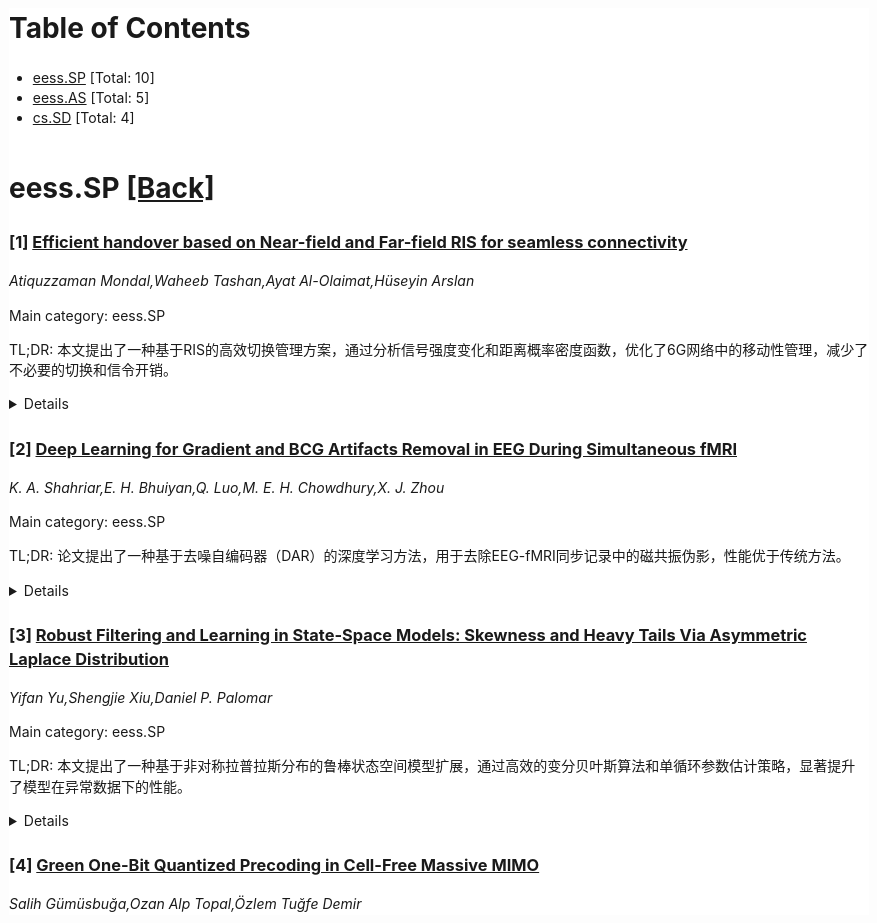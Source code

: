 <div id=toc></div>

# Table of Contents

- [eess.SP](#eess.SP) [Total: 10]
- [eess.AS](#eess.AS) [Total: 5]
- [cs.SD](#cs.SD) [Total: 4]


<div id='eess.SP'></div>

# eess.SP [[Back]](#toc)

### [1] [Efficient handover based on Near-field and Far-field RIS for seamless connectivity](https://arxiv.org/abs/2507.22141)
*Atiquzzaman Mondal,Waheeb Tashan,Ayat Al-Olaimat,Hüseyin Arslan*

Main category: eess.SP

TL;DR: 本文提出了一种基于RIS的高效切换管理方案，通过分析信号强度变化和距离概率密度函数，优化了6G网络中的移动性管理，减少了不必要的切换和信令开销。


<details><summary>Details</summary></details>


### [2] [Deep Learning for Gradient and BCG Artifacts Removal in EEG During Simultaneous fMRI](https://arxiv.org/abs/2507.22263)
*K. A. Shahriar,E. H. Bhuiyan,Q. Luo,M. E. H. Chowdhury,X. J. Zhou*

Main category: eess.SP

TL;DR: 论文提出了一种基于去噪自编码器（DAR）的深度学习方法，用于去除EEG-fMRI同步记录中的磁共振伪影，性能优于传统方法。


<details><summary>Details</summary></details>


### [3] [Robust Filtering and Learning in State-Space Models: Skewness and Heavy Tails Via Asymmetric Laplace Distribution](https://arxiv.org/abs/2507.22343)
*Yifan Yu,Shengjie Xiu,Daniel P. Palomar*

Main category: eess.SP

TL;DR: 本文提出了一种基于非对称拉普拉斯分布的鲁棒状态空间模型扩展，通过高效的变分贝叶斯算法和单循环参数估计策略，显著提升了模型在异常数据下的性能。


<details><summary>Details</summary></details>


### [4] [Green One-Bit Quantized Precoding in Cell-Free Massive MIMO](https://arxiv.org/abs/2507.22400)
*Salih Gümüsbuğa,Ozan Alp Topal,Özlem Tuğfe Demir*

